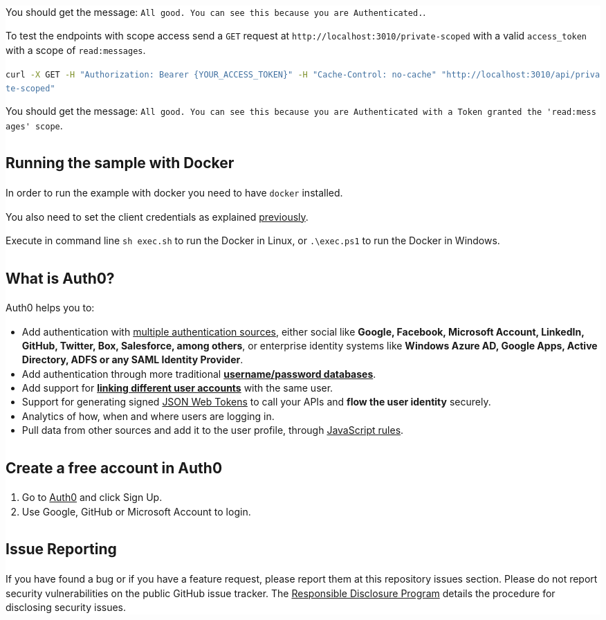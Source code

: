 You should get the message: `All good. You can see this because you are Authenticated.`.

To test the endpoints with scope access send a `GET` request at `http://localhost:3010/private-scoped` with a valid `access_token` with a scope of `read:messages`.

```bash
curl -X GET -H "Authorization: Bearer {YOUR_ACCESS_TOKEN}" -H "Cache-Control: no-cache" "http://localhost:3010/api/private-scoped"
```

You should get the message: `All good. You can see this because you are Authenticated with a Token granted the 'read:messages' scope`.

## Running the sample with Docker

In order to run the example with docker you need to have `docker` installed.

You also need to set the client credentials as explained [previously](#authentication).

Execute in command line `sh exec.sh` to run the Docker in Linux, or `.\exec.ps1` to run the Docker in Windows.

## What is Auth0?

Auth0 helps you to:

* Add authentication with [multiple authentication sources](https://docs.auth0.com/identityproviders),
either social like **Google, Facebook, Microsoft Account, LinkedIn, GitHub, Twitter, Box, Salesforce, among others**,
or enterprise identity systems like **Windows Azure AD, Google Apps, Active Directory, ADFS or any SAML Identity Provider**.
* Add authentication through more traditional **[username/password databases](https://docs.auth0.com/mysql-connection-tutorial)**.
* Add support for **[linking different user accounts](https://docs.auth0.com/link-accounts)** with the same user.
* Support for generating signed [JSON Web Tokens](https://docs.auth0.com/jwt) to call your APIs and **flow the user identity** securely.
* Analytics of how, when and where users are logging in.
* Pull data from other sources and add it to the user profile, through [JavaScript rules](https://docs.auth0.com/rules).

## Create a free account in Auth0

1. Go to [Auth0](https://auth0.com) and click Sign Up.
2. Use Google, GitHub or Microsoft Account to login.

## Issue Reporting

If you have found a bug or if you have a feature request, please report them at this repository issues section.
Please do not report security vulnerabilities on the public GitHub issue tracker.
The [Responsible Disclosure Program](https://auth0.com/whitehat) details the procedure for disclosing security issues.
